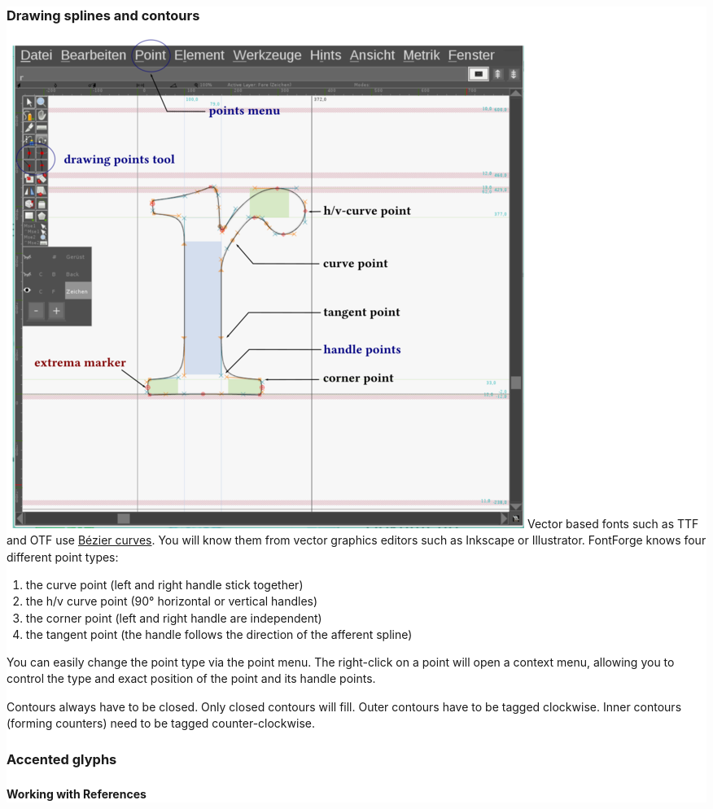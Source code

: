 


### Drawing splines and contours
![The 4 point types and drawing contours](figures/r-Point-types.png)
Vector based fonts such as TTF and OTF use [Bézier curves](https://en.wikipedia.org/wiki/B%C3%A9zier_curve). You will know them from vector graphics editors such as Inkscape or Illustrator. FontForge knows four different point types:

1. the curve point (left and right handle stick together)
2. the h/v curve point (90° horizontal or vertical handles)
3. the corner point (left and right handle are independent)
4. the tangent point (the handle follows the direction of the afferent spline)

You can easily change the point type via the point menu. The right-click on a point will open a context menu, allowing you to control the type and exact position of the point and its handle points.

Contours always have to be closed. Only closed contours will fill. Outer contours have to be tagged clockwise. Inner contours (forming counters) need to be tagged counter-clockwise.

### Accented glyphs

#### Working with References